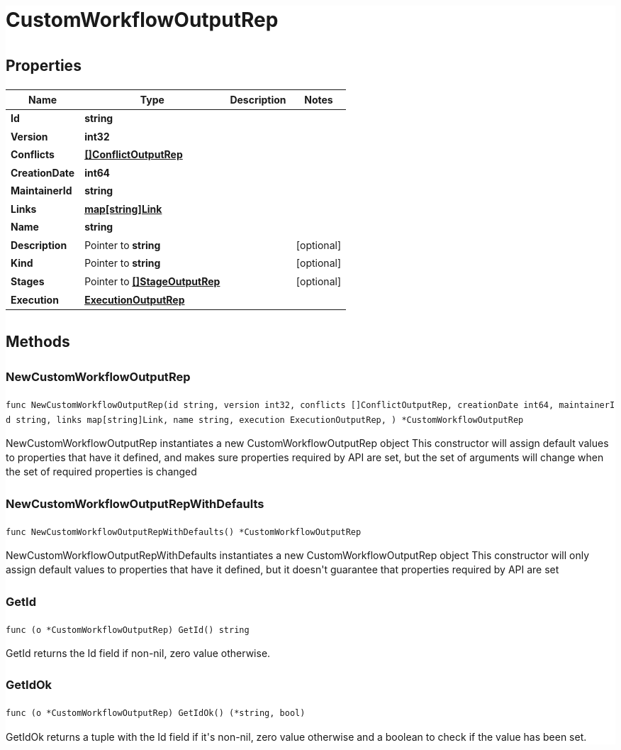 # CustomWorkflowOutputRep

## Properties

Name | Type | Description | Notes
------------ | ------------- | ------------- | -------------
**Id** | **string** |  | 
**Version** | **int32** |  | 
**Conflicts** | [**[]ConflictOutputRep**](ConflictOutputRep.md) |  | 
**CreationDate** | **int64** |  | 
**MaintainerId** | **string** |  | 
**Links** | [**map[string]Link**](Link.md) |  | 
**Name** | **string** |  | 
**Description** | Pointer to **string** |  | [optional] 
**Kind** | Pointer to **string** |  | [optional] 
**Stages** | Pointer to [**[]StageOutputRep**](StageOutputRep.md) |  | [optional] 
**Execution** | [**ExecutionOutputRep**](ExecutionOutputRep.md) |  | 

## Methods

### NewCustomWorkflowOutputRep

`func NewCustomWorkflowOutputRep(id string, version int32, conflicts []ConflictOutputRep, creationDate int64, maintainerId string, links map[string]Link, name string, execution ExecutionOutputRep, ) *CustomWorkflowOutputRep`

NewCustomWorkflowOutputRep instantiates a new CustomWorkflowOutputRep object
This constructor will assign default values to properties that have it defined,
and makes sure properties required by API are set, but the set of arguments
will change when the set of required properties is changed

### NewCustomWorkflowOutputRepWithDefaults

`func NewCustomWorkflowOutputRepWithDefaults() *CustomWorkflowOutputRep`

NewCustomWorkflowOutputRepWithDefaults instantiates a new CustomWorkflowOutputRep object
This constructor will only assign default values to properties that have it defined,
but it doesn't guarantee that properties required by API are set

### GetId

`func (o *CustomWorkflowOutputRep) GetId() string`

GetId returns the Id field if non-nil, zero value otherwise.

### GetIdOk

`func (o *CustomWorkflowOutputRep) GetIdOk() (*string, bool)`

GetIdOk returns a tuple with the Id field if it's non-nil, zero value otherwise
and a boolean to check if the value has been set.

